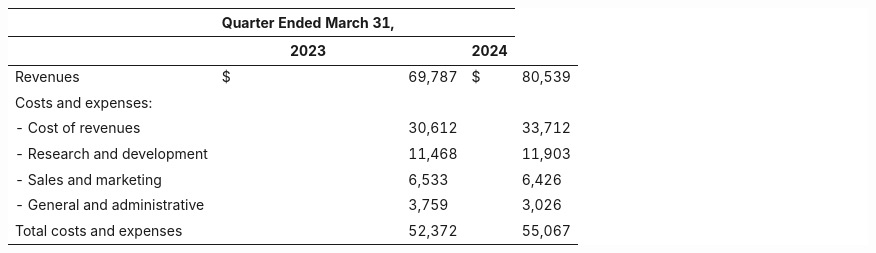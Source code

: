 <table>
<thead>
<tr>
<th></th>
<th>Quarter Ended March 31,</th>
<th></th>
<th></th>
</tr>
<tr>
<th></th>
<th>2023</th>
<th></th>
<th>2024</th>
</tr>
</thead>
<tbody>
<tr>
<td>Revenues</td>
<td>$</td>
<td>69,787</td>
<td>$</td>
<td>80,539</td>
</tr>
<tr>
<td>Costs and expenses:</td>
<td></td>
<td></td>
<td></td>
<td></td>
</tr>
<tr>
<td>- Cost of revenues</td>
<td></td>
<td>30,612</td>
<td></td>
<td>33,712</td>
</tr>
<tr>
<td>- Research and development</td>
<td></td>
<td>11,468</td>
<td></td>
<td>11,903</td>
</tr>
<tr>
<td>- Sales and marketing</td>
<td></td>
<td>6,533</td>
<td></td>
<td>6,426</td>
</tr>
<tr>
<td>- General and administrative</td>
<td></td>
<td>3,759</td>
<td></td>
<td>3,026</td>
</tr>
<tr>
<td>Total costs and expenses</td>
<td></td>
<td>52,372</td>
<td></td>
<td>55,067</td>